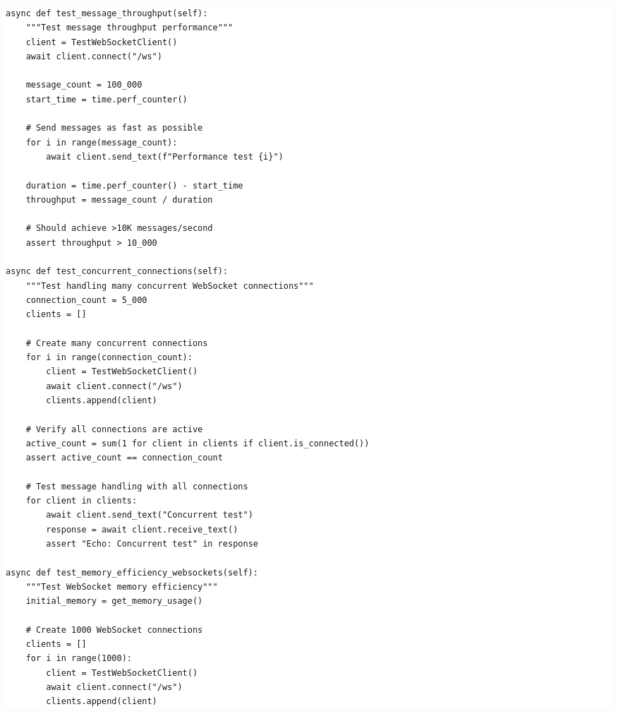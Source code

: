     async def test_message_throughput(self):
        """Test message throughput performance"""
        client = TestWebSocketClient()
        await client.connect("/ws")

        message_count = 100_000
        start_time = time.perf_counter()

        # Send messages as fast as possible
        for i in range(message_count):
            await client.send_text(f"Performance test {i}")

        duration = time.perf_counter() - start_time
        throughput = message_count / duration

        # Should achieve >10K messages/second
        assert throughput > 10_000

    async def test_concurrent_connections(self):
        """Test handling many concurrent WebSocket connections"""
        connection_count = 5_000
        clients = []

        # Create many concurrent connections
        for i in range(connection_count):
            client = TestWebSocketClient()
            await client.connect("/ws")
            clients.append(client)

        # Verify all connections are active
        active_count = sum(1 for client in clients if client.is_connected())
        assert active_count == connection_count

        # Test message handling with all connections
        for client in clients:
            await client.send_text("Concurrent test")
            response = await client.receive_text()
            assert "Echo: Concurrent test" in response

    async def test_memory_efficiency_websockets(self):
        """Test WebSocket memory efficiency"""
        initial_memory = get_memory_usage()

        # Create 1000 WebSocket connections
        clients = []
        for i in range(1000):
            client = TestWebSocketClient()
            await client.connect("/ws")
            clients.append(client)
